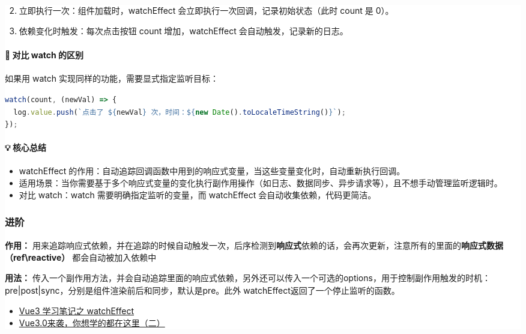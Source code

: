 2. 立即执行一次：组件加载时，watchEffect 会立即执行一次回调，记录初始状态（此时 count 是 0）。

3. 依赖变化时触发：每次点击按钮 count 增加，watchEffect 会自动触发，记录新的日志。

#### 🌰 对比 watch 的区别
如果用 watch 实现同样的功能，需要显式指定监听目标：

```javascript
watch(count, (newVal) => {
  log.value.push(`点击了 ${newVal} 次，时间：${new Date().toLocaleTimeString()}`);
});
```
#### 💡 核心总结
* watchEffect 的作用：自动追踪回调函数中用到的响应式变量，当这些变量变化时，自动重新执行回调。
* 适用场景：当你需要基于多个响应式变量的变化执行副作用操作（如日志、数据同步、异步请求等），且不想手动管理监听逻辑时。
* 对比 watch：watch 需要明确指定监听的变量，而 watchEffect 会自动收集依赖，代码更简洁。

### 进阶

**作用：** 用来追踪响应式依赖，并在追踪的时候自动触发一次，后序检测到**响应式**依赖的话，会再次更新，注意所有的里面的**响应式数据（ref\reactive）** 都会自动被加入依赖中

**用法：** 传入一个副作用方法，并会自动追踪里面的响应式依赖，另外还可以传入一个可选的options，用于控制副作用触发的时机：pre|post|sync，分别是组件渲染前后和同步，默认是pre。此外 watchEffect返回了一个停止监听的函数。

* [Vue3 学习笔记之 watchEffect](https://juejin.cn/post/6904967987883671560#heading-5)
* [Vue3.0来袭，你想学的都在这里（二）](https://juejin.cn/post/6872113750636232712#heading-4)

